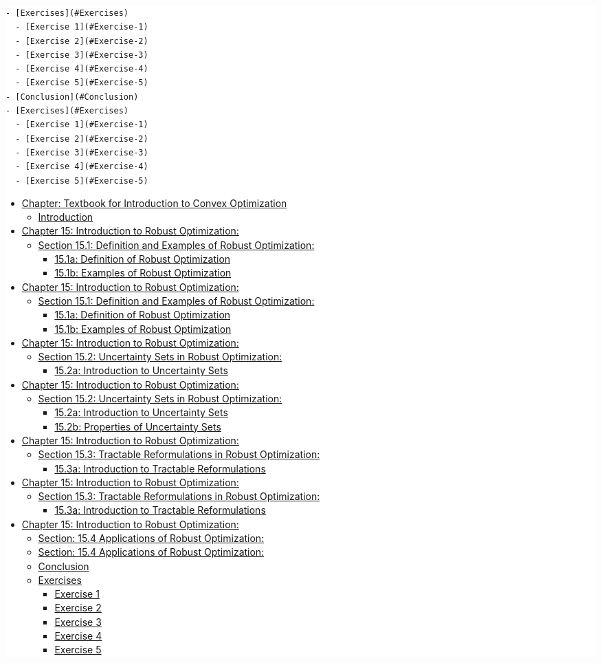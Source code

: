     - [Exercises](#Exercises)
      - [Exercise 1](#Exercise-1)
      - [Exercise 2](#Exercise-2)
      - [Exercise 3](#Exercise-3)
      - [Exercise 4](#Exercise-4)
      - [Exercise 5](#Exercise-5)
    - [Conclusion](#Conclusion)
    - [Exercises](#Exercises)
      - [Exercise 1](#Exercise-1)
      - [Exercise 2](#Exercise-2)
      - [Exercise 3](#Exercise-3)
      - [Exercise 4](#Exercise-4)
      - [Exercise 5](#Exercise-5)
  - [Chapter: Textbook for Introduction to Convex Optimization](#Chapter:-Textbook-for-Introduction-to-Convex-Optimization)
    - [Introduction](#Introduction)
  - [Chapter 15: Introduction to Robust Optimization:](#Chapter-15:-Introduction-to-Robust-Optimization:)
    - [Section 15.1: Definition and Examples of Robust Optimization:](#Section-15.1:-Definition-and-Examples-of-Robust-Optimization:)
      - [15.1a: Definition of Robust Optimization](#15.1a:-Definition-of-Robust-Optimization)
      - [15.1b: Examples of Robust Optimization](#15.1b:-Examples-of-Robust-Optimization)
  - [Chapter 15: Introduction to Robust Optimization:](#Chapter-15:-Introduction-to-Robust-Optimization:)
    - [Section 15.1: Definition and Examples of Robust Optimization:](#Section-15.1:-Definition-and-Examples-of-Robust-Optimization:)
      - [15.1a: Definition of Robust Optimization](#15.1a:-Definition-of-Robust-Optimization)
      - [15.1b: Examples of Robust Optimization](#15.1b:-Examples-of-Robust-Optimization)
  - [Chapter 15: Introduction to Robust Optimization:](#Chapter-15:-Introduction-to-Robust-Optimization:)
    - [Section 15.2: Uncertainty Sets in Robust Optimization:](#Section-15.2:-Uncertainty-Sets-in-Robust-Optimization:)
      - [15.2a: Introduction to Uncertainty Sets](#15.2a:-Introduction-to-Uncertainty-Sets)
  - [Chapter 15: Introduction to Robust Optimization:](#Chapter-15:-Introduction-to-Robust-Optimization:)
    - [Section 15.2: Uncertainty Sets in Robust Optimization:](#Section-15.2:-Uncertainty-Sets-in-Robust-Optimization:)
      - [15.2a: Introduction to Uncertainty Sets](#15.2a:-Introduction-to-Uncertainty-Sets)
      - [15.2b: Properties of Uncertainty Sets](#15.2b:-Properties-of-Uncertainty-Sets)
  - [Chapter 15: Introduction to Robust Optimization:](#Chapter-15:-Introduction-to-Robust-Optimization:)
    - [Section 15.3: Tractable Reformulations in Robust Optimization:](#Section-15.3:-Tractable-Reformulations-in-Robust-Optimization:)
      - [15.3a: Introduction to Tractable Reformulations](#15.3a:-Introduction-to-Tractable-Reformulations)
  - [Chapter 15: Introduction to Robust Optimization:](#Chapter-15:-Introduction-to-Robust-Optimization:)
    - [Section 15.3: Tractable Reformulations in Robust Optimization:](#Section-15.3:-Tractable-Reformulations-in-Robust-Optimization:)
      - [15.3a: Introduction to Tractable Reformulations](#15.3a:-Introduction-to-Tractable-Reformulations)
  - [Chapter 15: Introduction to Robust Optimization:](#Chapter-15:-Introduction-to-Robust-Optimization:)
    - [Section: 15.4 Applications of Robust Optimization:](#Section:-15.4-Applications-of-Robust-Optimization:)
    - [Section: 15.4 Applications of Robust Optimization:](#Section:-15.4-Applications-of-Robust-Optimization:)
    - [Conclusion](#Conclusion)
    - [Exercises](#Exercises)
      - [Exercise 1](#Exercise-1)
      - [Exercise 2](#Exercise-2)
      - [Exercise 3](#Exercise-3)
      - [Exercise 4](#Exercise-4)
      - [Exercise 5](#Exercise-5)